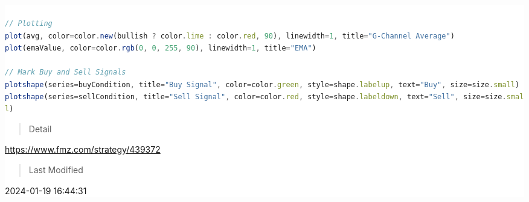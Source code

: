 ``` javascript

// Plotting
plot(avg, color=color.new(bullish ? color.lime : color.red, 90), linewidth=1, title="G-Channel Average")
plot(emaValue, color=color.rgb(0, 0, 255, 90), linewidth=1, title="EMA")

// Mark Buy and Sell Signals
plotshape(series=buyCondition, title="Buy Signal", color=color.green, style=shape.labelup, text="Buy", size=size.small)
plotshape(series=sellCondition, title="Sell Signal", color=color.red, style=shape.labeldown, text="Sell", size=size.small)


```

> Detail

https://www.fmz.com/strategy/439372

> Last Modified

2024-01-19 16:44:31
